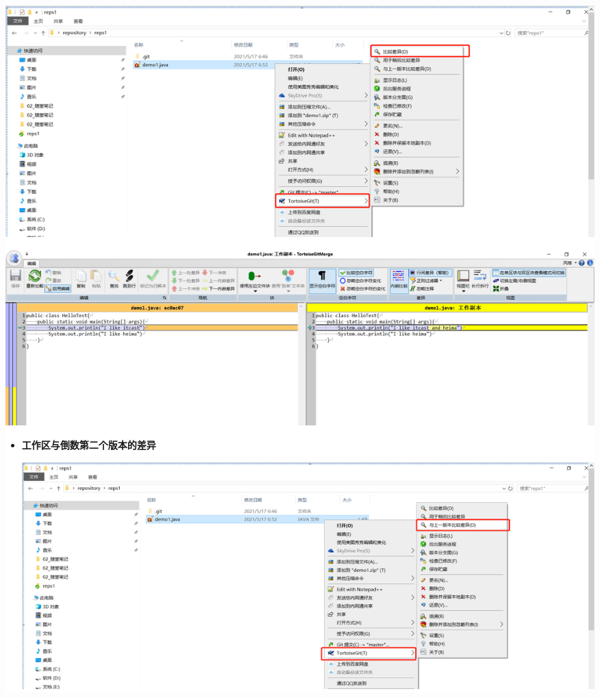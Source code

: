   ![image-20210517065359249](assets/image-20210517065359249.png)

  ![image-20210517065432612](assets/image-20210517065432612.png)

  

- **工作区与倒数第二个版本的差异**

  ![image-20210517065541582](assets/image-20210517065541582.png)
